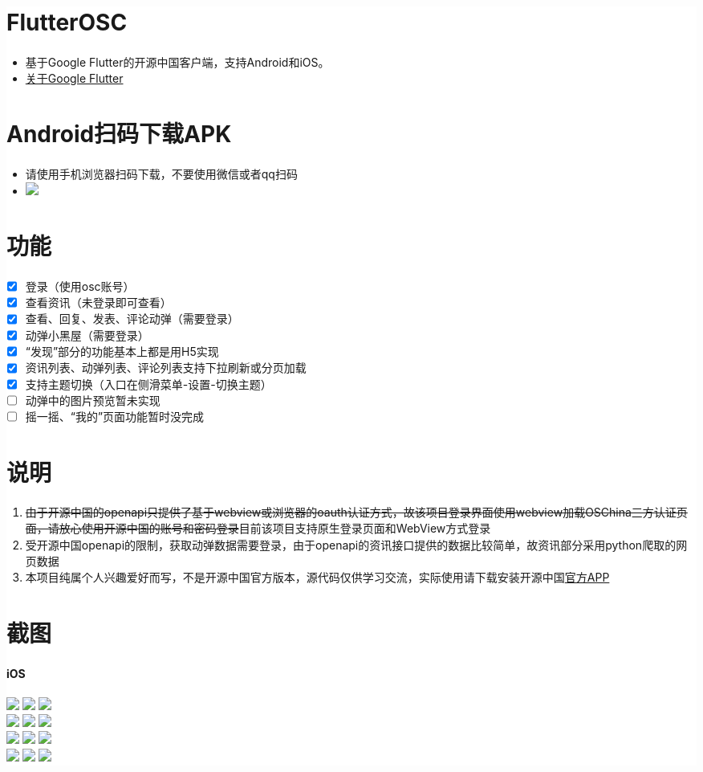 # FlutterOSC
- 基于Google Flutter的开源中国客户端，支持Android和iOS。
- [关于Google Flutter](https://flutter.io/)

# Android扫码下载APK
- 请使用手机浏览器扫码下载，不要使用微信或者qq扫码
- <img src='./screenshots/flutter_osc_qrcode.png'>

# 功能
- [x] 登录（使用osc账号）
- [x] 查看资讯（未登录即可查看）
- [x] 查看、回复、发表、评论动弹（需要登录）
- [x] 动弹小黑屋（需要登录）
- [x] “发现”部分的功能基本上都是用H5实现
- [x] 资讯列表、动弹列表、评论列表支持下拉刷新或分页加载
- [x] 支持主题切换（入口在侧滑菜单-设置-切换主题）
- [ ] 动弹中的图片预览暂未实现
- [ ] 摇一摇、“我的”页面功能暂时没完成

# 说明
1. ~~由于开源中国的openapi只提供了基于webview或浏览器的oauth认证方式，故该项目登录界面使用webview加载OSChina三方认证页面，请放心使用开源中国的账号和密码登录~~目前该项目支持原生登录页面和WebView方式登录
2. 受开源中国openapi的限制，获取动弹数据需要登录，由于openapi的资讯接口提供的数据比较简单，故资讯部分采用python爬取的网页数据
3. 本项目纯属个人兴趣爱好而写，不是开源中国官方版本，源代码仅供学习交流，实际使用请下载安装开源中国[官方APP](https://www.oschina.net/app)

# 截图
#### iOS
<div>
    <img src='./screenshots/ios-theme-01.png' width=240>
    <img src='./screenshots/ios-theme-02.png' width=240>
    <img src='./screenshots/ios-theme-03.png' width=240>
</div>
<div>
    <img src='./screenshots/ios01.png' width=240>
    <img src='./screenshots/ios02.png' width=240>
    <img src='./screenshots/ios10.png' width=240>
</div>
<div>
    <img src='./screenshots/ios04.png' width=240>
    <img src='./screenshots/ios05.png' width=240>
    <img src='./screenshots/ios06.png' width=240>
</div>
<div>
    <img src='./screenshots/ios07.png' width=240>
    <img src='./screenshots/ios08.png' width=240>
    <img src='./screenshots/ios09.png' width=240>
</div>

